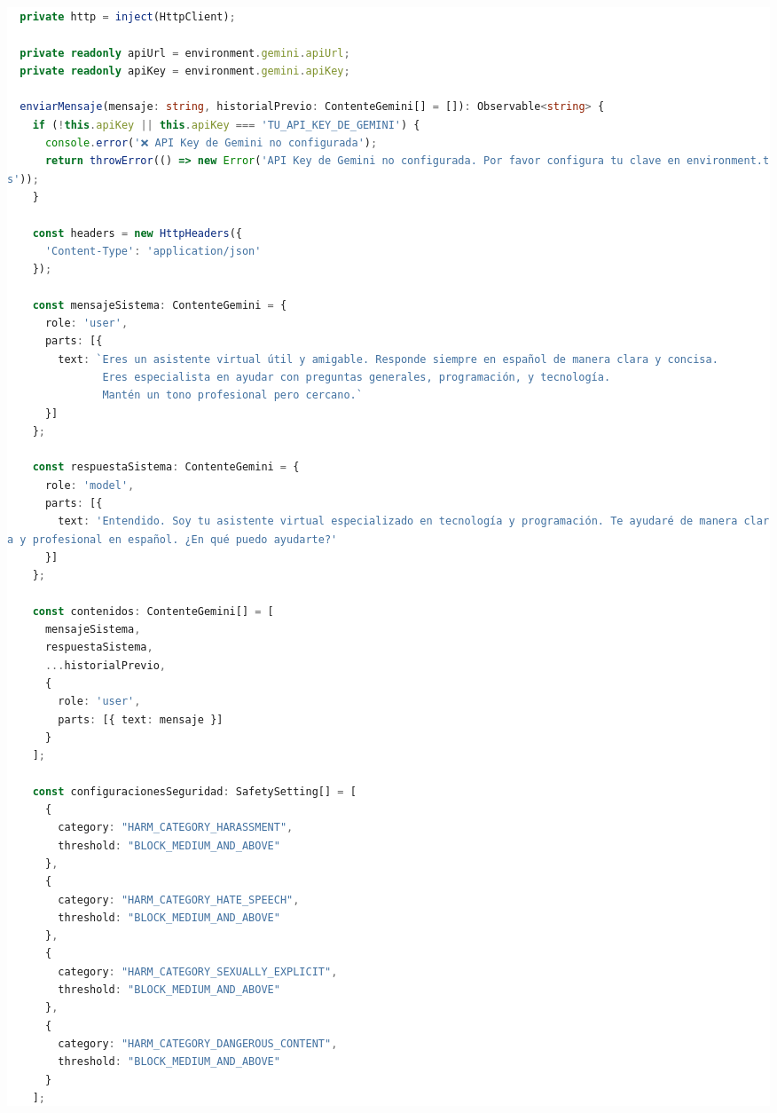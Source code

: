 ```typescript
  private http = inject(HttpClient);

  private readonly apiUrl = environment.gemini.apiUrl;
  private readonly apiKey = environment.gemini.apiKey;

  enviarMensaje(mensaje: string, historialPrevio: ContenteGemini[] = []): Observable<string> {
    if (!this.apiKey || this.apiKey === 'TU_API_KEY_DE_GEMINI') {
      console.error('❌ API Key de Gemini no configurada');
      return throwError(() => new Error('API Key de Gemini no configurada. Por favor configura tu clave en environment.ts'));
    }

    const headers = new HttpHeaders({
      'Content-Type': 'application/json'
    });

    const mensajeSistema: ContenteGemini = {
      role: 'user',
      parts: [{
        text: `Eres un asistente virtual útil y amigable. Responde siempre en español de manera clara y concisa.
               Eres especialista en ayudar con preguntas generales, programación, y tecnología.
               Mantén un tono profesional pero cercano.`
      }]
    };

    const respuestaSistema: ContenteGemini = {
      role: 'model',
      parts: [{
        text: 'Entendido. Soy tu asistente virtual especializado en tecnología y programación. Te ayudaré de manera clara y profesional en español. ¿En qué puedo ayudarte?'
      }]
    };

    const contenidos: ContenteGemini[] = [
      mensajeSistema,
      respuestaSistema,
      ...historialPrevio,
      {
        role: 'user',
        parts: [{ text: mensaje }]
      }
    ];

    const configuracionesSeguridad: SafetySetting[] = [
      {
        category: "HARM_CATEGORY_HARASSMENT",
        threshold: "BLOCK_MEDIUM_AND_ABOVE"
      },
      {
        category: "HARM_CATEGORY_HATE_SPEECH",
        threshold: "BLOCK_MEDIUM_AND_ABOVE"
      },
      {
        category: "HARM_CATEGORY_SEXUALLY_EXPLICIT",
        threshold: "BLOCK_MEDIUM_AND_ABOVE"
      },
      {
        category: "HARM_CATEGORY_DANGEROUS_CONTENT",
        threshold: "BLOCK_MEDIUM_AND_ABOVE"
      }
    ];

```